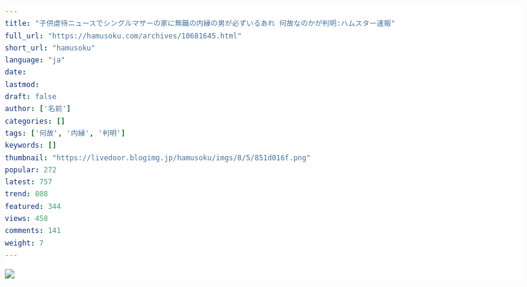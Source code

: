 ```yaml
---
title: "子供虐待ニュースでシングルマザーの家に無職の内縁の男が必ずいるあれ 何故なのかが判明:ハムスター速報"
full_url: "https://hamusoku.com/archives/10681645.html"
short_url: "hamusoku"
language: "ja"
date: 
lastmod: 
draft: false
author: ['名前']
categories: []
tags: ['何故', '内縁', '判明']
keywords: []
thumbnail: "https://livedoor.blogimg.jp/hamusoku/imgs/8/5/851d016f.png"
popular: 272
latest: 757
trend: 808
featured: 344
views: 458
comments: 141
weight: 7
---
```


![](https://livedoor.blogimg.jp/hamusoku/imgs/8/5/851d016f.png)
